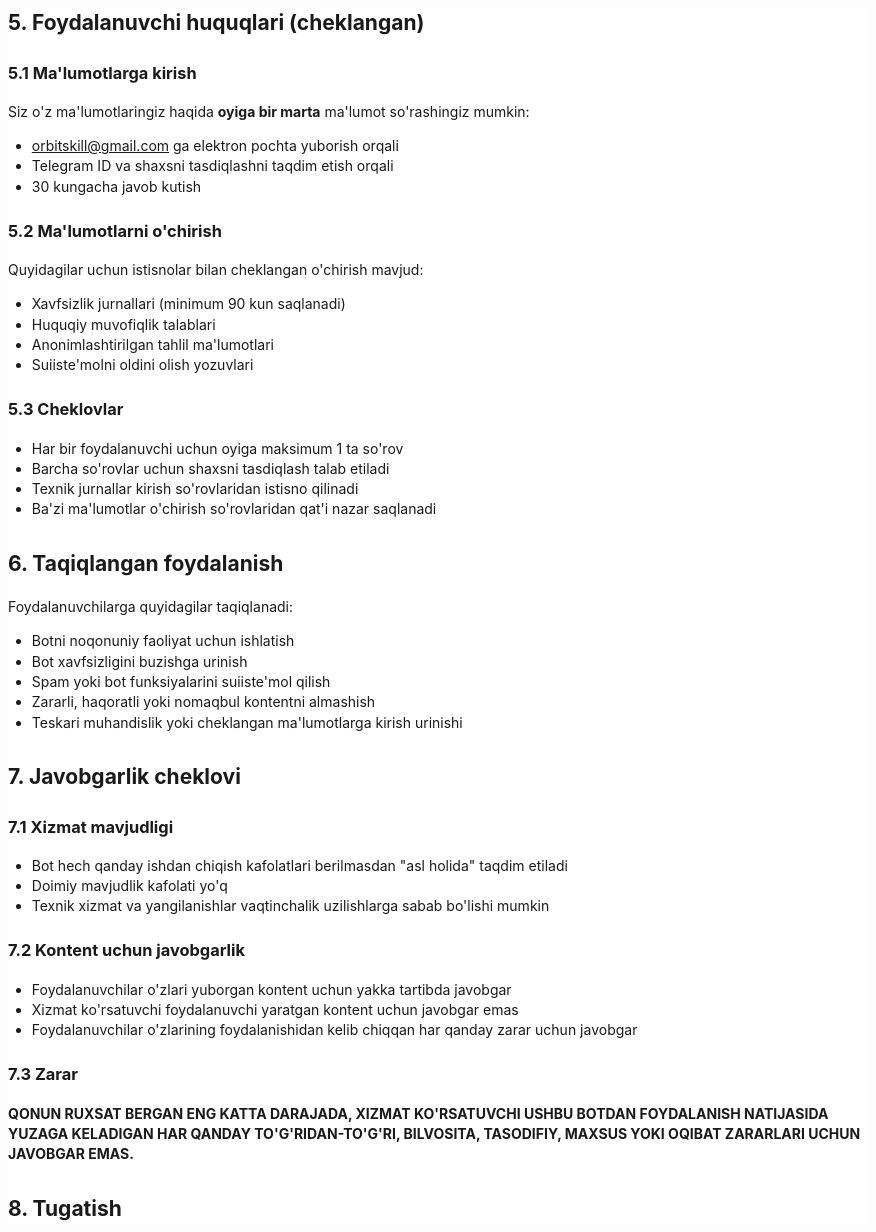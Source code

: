## 5. Foydalanuvchi huquqlari (cheklangan)

### 5.1 Ma'lumotlarga kirish
Siz o'z ma'lumotlaringiz haqida **oyiga bir marta** ma'lumot so'rashingiz mumkin:
- orbitskill@gmail.com ga elektron pochta yuborish orqali
- Telegram ID va shaxsni tasdiqlashni taqdim etish orqali
- 30 kungacha javob kutish

### 5.2 Ma'lumotlarni o'chirish
Quyidagilar uchun istisnolar bilan cheklangan o'chirish mavjud:
- Xavfsizlik jurnallari (minimum 90 kun saqlanadi)
- Huquqiy muvofiqlik talablari
- Anonimlashtirilgan tahlil ma'lumotlari
- Suiiste'molni oldini olish yozuvlari

### 5.3 Cheklovlar
- Har bir foydalanuvchi uchun oyiga maksimum 1 ta so'rov
- Barcha so'rovlar uchun shaxsni tasdiqlash talab etiladi
- Texnik jurnallar kirish so'rovlaridan istisno qilinadi
- Ba'zi ma'lumotlar o'chirish so'rovlaridan qat'i nazar saqlanadi

## 6. Taqiqlangan foydalanish

Foydalanuvchilarga quyidagilar taqiqlanadi:
- Botni noqonuniy faoliyat uchun ishlatish
- Bot xavfsizligini buzishga urinish
- Spam yoki bot funksiyalarini suiiste'mol qilish
- Zararli, haqoratli yoki nomaqbul kontentni almashish
- Teskari muhandislik yoki cheklangan ma'lumotlarga kirish urinishi

## 7. Javobgarlik cheklovi

### 7.1 Xizmat mavjudligi
- Bot hech qanday ishdan chiqish kafolatlari berilmasdan "asl holida" taqdim etiladi
- Doimiy mavjudlik kafolati yo'q
- Texnik xizmat va yangilanishlar vaqtinchalik uzilishlarga sabab bo'lishi mumkin

### 7.2 Kontent uchun javobgarlik
- Foydalanuvchilar o'zlari yuborgan kontent uchun yakka tartibda javobgar
- Xizmat ko'rsatuvchi foydalanuvchi yaratgan kontent uchun javobgar emas
- Foydalanuvchilar o'zlarining foydalanishidan kelib chiqqan har qanday zarar uchun javobgar

### 7.3 Zarar
**QONUN RUXSAT BERGAN ENG KATTA DARAJADA, XIZMAT KO'RSATUVCHI USHBU BOTDAN FOYDALANISH NATIJASIDA YUZAGA KELADIGAN HAR QANDAY TO'G'RIDAN-TO'G'RI, BILVOSITA, TASODIFIY, MAXSUS YOKI OQIBAT ZARARLARI UCHUN JAVOBGAR EMAS.**

## 8. Tugatish
